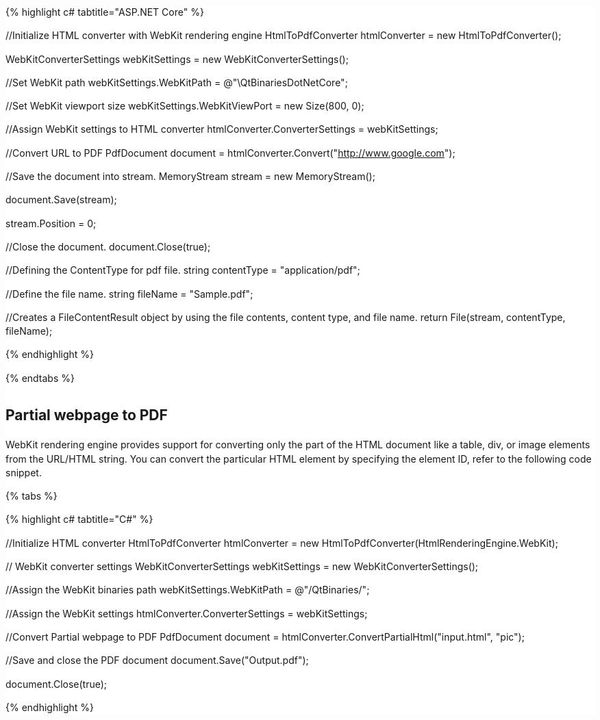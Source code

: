 {% highlight c# tabtitle="ASP.NET Core" %}

//Initialize HTML converter with WebKit rendering engine
HtmlToPdfConverter htmlConverter = new HtmlToPdfConverter();

WebKitConverterSettings webKitSettings = new WebKitConverterSettings();

//Set WebKit path
webKitSettings.WebKitPath = @"\QtBinariesDotNetCore\";

//Set WebKit viewport size
webKitSettings.WebKitViewPort = new Size(800, 0);

//Assign WebKit settings to HTML converter
htmlConverter.ConverterSettings = webKitSettings;

//Convert URL to PDF
PdfDocument document = htmlConverter.Convert("http://www.google.com");

//Save the document into stream.
MemoryStream stream = new MemoryStream();

document.Save(stream);

stream.Position = 0;

//Close the document.
document.Close(true);

//Defining the ContentType for pdf file.
string contentType = "application/pdf";

//Define the file name.
string fileName = "Sample.pdf";

//Creates a FileContentResult object by using the file contents, content type, and file name.
return File(stream, contentType, fileName);

{% endhighlight %}

{% endtabs %}


## Partial webpage to PDF

WebKit rendering engine provides support for converting only the part of the HTML document like a table, div, or image elements from the URL/HTML string. You can convert the particular HTML element by specifying the element ID, refer to the following code snippet.

{% tabs %}

{% highlight c# tabtitle="C#" %}

//Initialize HTML converter
HtmlToPdfConverter htmlConverter = new HtmlToPdfConverter(HtmlRenderingEngine.WebKit);

// WebKit converter settings
WebKitConverterSettings webKitSettings = new WebKitConverterSettings();

//Assign the WebKit binaries path
webKitSettings.WebKitPath = @"/QtBinaries/";

//Assign the WebKit settings
htmlConverter.ConverterSettings = webKitSettings;

//Convert Partial webpage to PDF
PdfDocument document = htmlConverter.ConvertPartialHtml("input.html", "pic");

//Save and close the PDF document
document.Save("Output.pdf");

document.Close(true);

{% endhighlight %}
